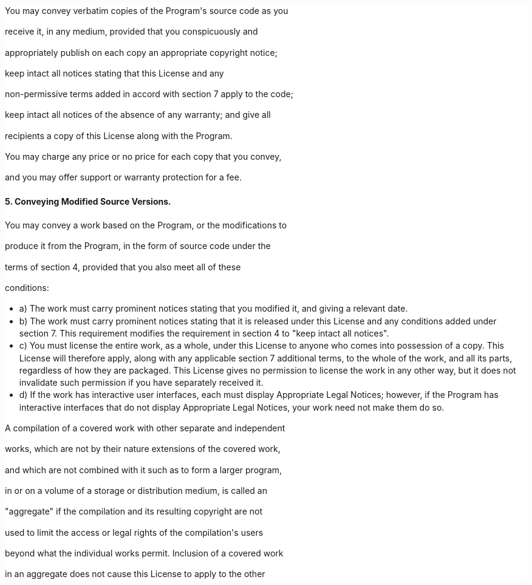 You may convey verbatim copies of the Program's source code as you

receive it, in any medium, provided that you conspicuously and

appropriately publish on each copy an appropriate copyright notice;

keep intact all notices stating that this License and any

non-permissive terms added in accord with section 7 apply to the code;

keep intact all notices of the absence of any warranty; and give all

recipients a copy of this License along with the Program.

You may charge any price or no price for each copy that you convey,

and you may offer support or warranty protection for a fee.

#### 5. Conveying Modified Source Versions.

You may convey a work based on the Program, or the modifications to

produce it from the Program, in the form of source code under the

terms of section 4, provided that you also meet all of these

conditions:

- a) The work must carry prominent notices stating that you modified
	it, and giving a relevant date.
- b) The work must carry prominent notices stating that it is
	released under this License and any conditions added under
	section 7. This requirement modifies the requirement in section 4
	to "keep intact all notices".
- c) You must license the entire work, as a whole, under this
	License to anyone who comes into possession of a copy. This
	License will therefore apply, along with any applicable section 7
	additional terms, to the whole of the work, and all its parts,
	regardless of how they are packaged. This License gives no
	permission to license the work in any other way, but it does not
	invalidate such permission if you have separately received it.
- d) If the work has interactive user interfaces, each must display
	Appropriate Legal Notices; however, if the Program has interactive
	interfaces that do not display Appropriate Legal Notices, your
	work need not make them do so.

A compilation of a covered work with other separate and independent

works, which are not by their nature extensions of the covered work,

and which are not combined with it such as to form a larger program,

in or on a volume of a storage or distribution medium, is called an

"aggregate" if the compilation and its resulting copyright are not

used to limit the access or legal rights of the compilation's users

beyond what the individual works permit. Inclusion of a covered work

in an aggregate does not cause this License to apply to the other
